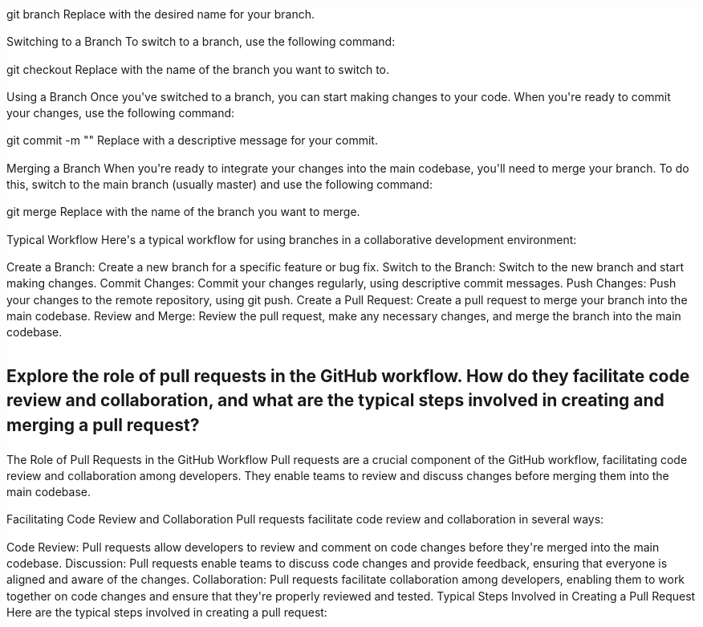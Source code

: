   git branch <branch-name>
  Replace <branch-name> with the desired name for your branch.
  
  Switching to a Branch
  To switch to a branch, use the following command:
  
  git checkout <branch-name>
  Replace <branch-name> with the name of the branch you want to switch to.
  
  Using a Branch
  Once you've switched to a branch, you can start making changes to your code. When you're ready to commit your changes, use the following command:
  
  git commit -m "<commit-message>"
  Replace <commit-message> with a descriptive message for your commit.
  
  Merging a Branch
  When you're ready to integrate your changes into the main codebase, you'll need to merge your branch. To do this, switch to the main branch (usually master) and use the following command:
  
  git merge <branch-name>
  Replace <branch-name> with the name of the branch you want to merge.
  
  Typical Workflow
  Here's a typical workflow for using branches in a collaborative development environment:
  
  Create a Branch: Create a new branch for a specific feature or bug fix.
  Switch to the Branch: Switch to the new branch and start making changes.
  Commit Changes: Commit your changes regularly, using descriptive commit messages.
  Push Changes: Push your changes to the remote repository, using git push.
  Create a Pull Request: Create a pull request to merge your branch into the main codebase.
  Review and Merge: Review the pull request, make any necessary changes, and merge the branch into the main codebase.


## Explore the role of pull requests in the GitHub workflow. How do they facilitate code review and collaboration, and what are the typical steps involved in creating and merging a pull request?
  The Role of Pull Requests in the GitHub Workflow
  Pull requests are a crucial component of the GitHub workflow, facilitating code review and collaboration among developers. They enable teams to review and discuss changes before merging them into the main codebase.
  
  Facilitating Code Review and Collaboration
  Pull requests facilitate code review and collaboration in several ways:
  
  Code Review: Pull requests allow developers to review and comment on code changes before they're merged into the main codebase.
  Discussion: Pull requests enable teams to discuss code changes and provide feedback, ensuring that everyone is aligned and aware of the changes.
  Collaboration: Pull requests facilitate collaboration among developers, enabling them to work together on code changes and ensure that they're properly reviewed and tested.
  Typical Steps Involved in Creating a Pull Request
  Here are the typical steps involved in creating a pull request:
  